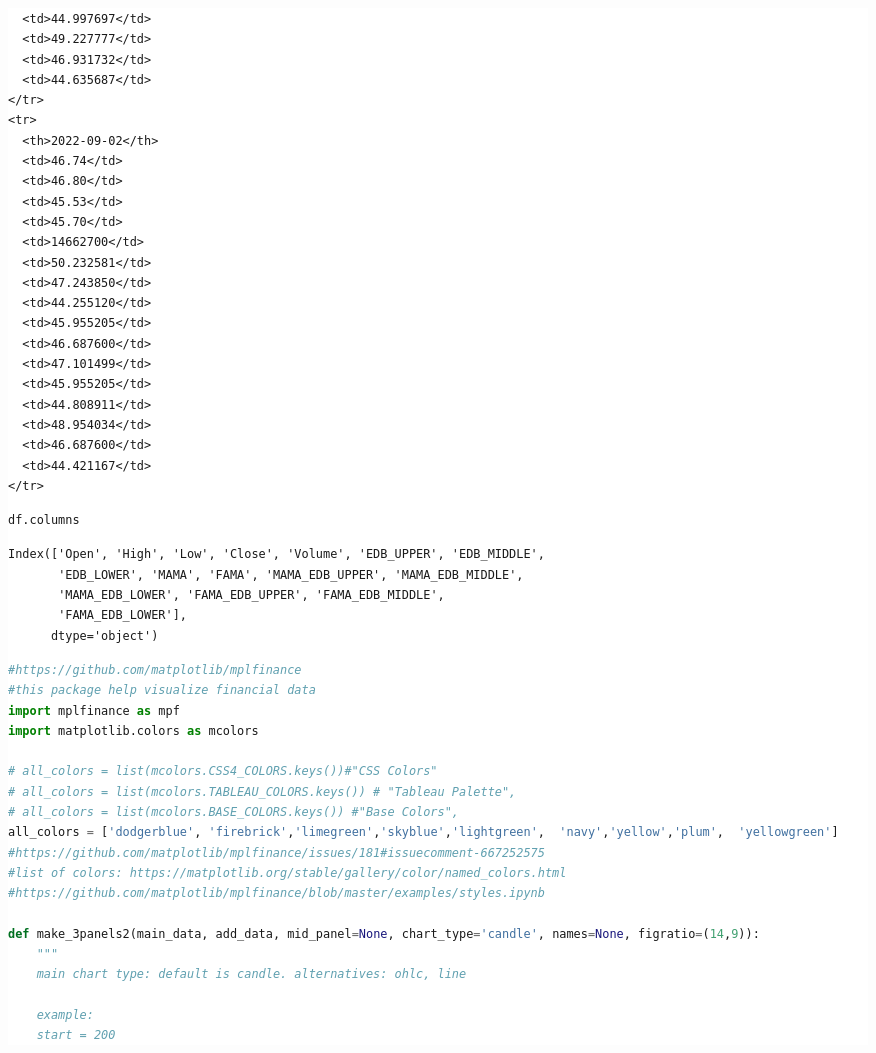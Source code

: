       <td>44.997697</td>
      <td>49.227777</td>
      <td>46.931732</td>
      <td>44.635687</td>
    </tr>
    <tr>
      <th>2022-09-02</th>
      <td>46.74</td>
      <td>46.80</td>
      <td>45.53</td>
      <td>45.70</td>
      <td>14662700</td>
      <td>50.232581</td>
      <td>47.243850</td>
      <td>44.255120</td>
      <td>45.955205</td>
      <td>46.687600</td>
      <td>47.101499</td>
      <td>45.955205</td>
      <td>44.808911</td>
      <td>48.954034</td>
      <td>46.687600</td>
      <td>44.421167</td>
    </tr>
  </tbody>
</table>
</div>



```python
df.columns
```




    Index(['Open', 'High', 'Low', 'Close', 'Volume', 'EDB_UPPER', 'EDB_MIDDLE',
           'EDB_LOWER', 'MAMA', 'FAMA', 'MAMA_EDB_UPPER', 'MAMA_EDB_MIDDLE',
           'MAMA_EDB_LOWER', 'FAMA_EDB_UPPER', 'FAMA_EDB_MIDDLE',
           'FAMA_EDB_LOWER'],
          dtype='object')




```python
#https://github.com/matplotlib/mplfinance
#this package help visualize financial data
import mplfinance as mpf
import matplotlib.colors as mcolors

# all_colors = list(mcolors.CSS4_COLORS.keys())#"CSS Colors"
# all_colors = list(mcolors.TABLEAU_COLORS.keys()) # "Tableau Palette",
# all_colors = list(mcolors.BASE_COLORS.keys()) #"Base Colors",
all_colors = ['dodgerblue', 'firebrick','limegreen','skyblue','lightgreen',  'navy','yellow','plum',  'yellowgreen']
#https://github.com/matplotlib/mplfinance/issues/181#issuecomment-667252575
#list of colors: https://matplotlib.org/stable/gallery/color/named_colors.html
#https://github.com/matplotlib/mplfinance/blob/master/examples/styles.ipynb

def make_3panels2(main_data, add_data, mid_panel=None, chart_type='candle', names=None, figratio=(14,9)):
    """
    main chart type: default is candle. alternatives: ohlc, line

    example:
    start = 200

```
